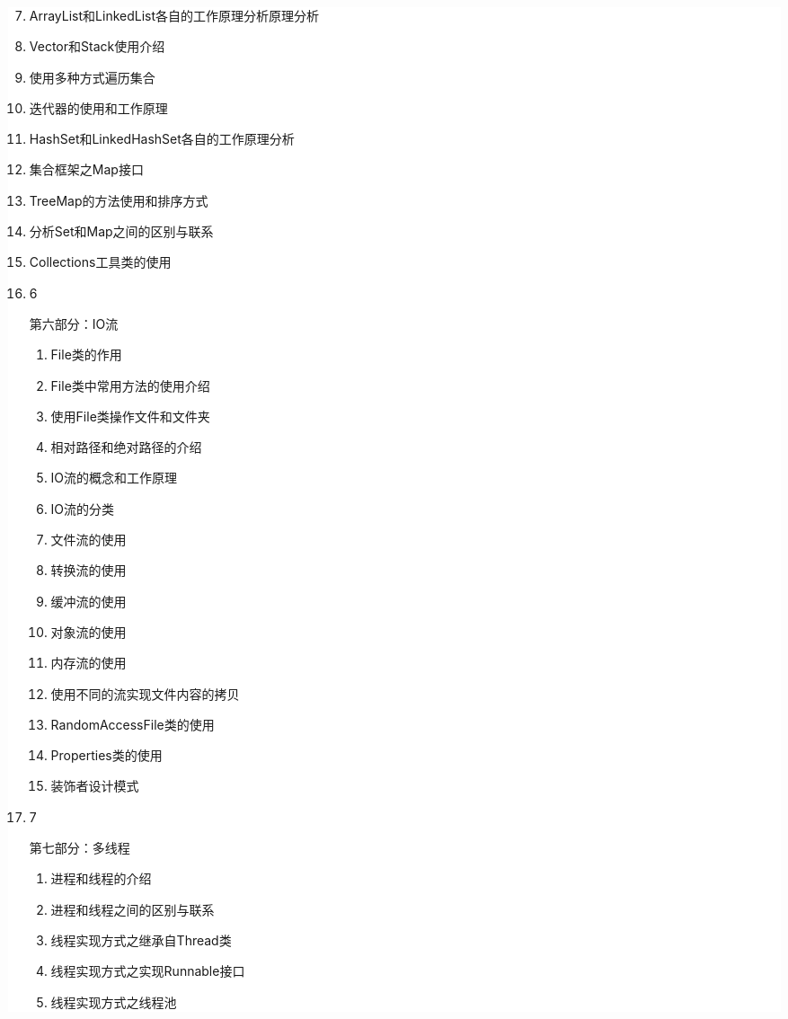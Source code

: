    7. ArrayList和LinkedList各自的工作原理分析原理分析
   
   8. Vector和Stack使用介绍
   
   9. 使用多种方式遍历集合
   
   10. 迭代器的使用和工作原理
   
   11. HashSet和LinkedHashSet各自的工作原理分析
   
   12. 集合框架之Map接口
   
   13. TreeMap的方法使用和排序方式
   
   14. 分析Set和Map之间的区别与联系
   
   15. Collections工具类的使用

6. 6
   
   第六部分：IO流
   
   1. File类的作用
   
   2. File类中常用方法的使用介绍
   
   3. 使用File类操作文件和文件夹
   
   4. 相对路径和绝对路径的介绍
   
   5. IO流的概念和工作原理
   
   6. IO流的分类
   
   7. 文件流的使用
   
   8. 转换流的使用
   
   9. 缓冲流的使用
   
   10. 对象流的使用
   
   11. 内存流的使用
   
   12. 使用不同的流实现文件内容的拷贝
   
   13. RandomAccessFile类的使用
   
   14. Properties类的使用
   
   15. 装饰者设计模式

7. 7
   
   第七部分：多线程
   
   1. 进程和线程的介绍
   
   2. 进程和线程之间的区别与联系
   
   3. 线程实现方式之继承自Thread类
   
   4. 线程实现方式之实现Runnable接口
   
   5. 线程实现方式之线程池
   